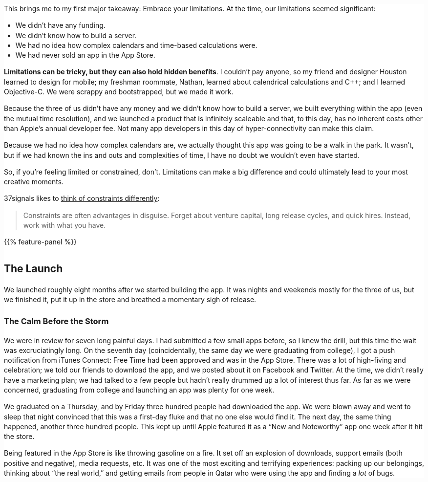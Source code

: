 This brings me to my first major takeaway: Embrace your limitations. At the time, our limitations seemed significant:

*   We didn’t have any funding.
*   We didn’t know how to build a server.
*   We had no idea how complex calendars and time-based calculations were.
*   We had never sold an app in the App Store.

<strong>Limitations can be tricky, but they can also hold hidden benefits</strong>. I couldn’t pay anyone, so my friend and designer Houston learned to design for mobile; my freshman roommate, Nathan, learned about calendrical calculations and C++; and I learned Objective-C. We were scrappy and bootstrapped, but we made it work.

Because the three of us didn’t have any money and we didn’t know how to build a server, we built everything within the app (even the mutual time resolution), and we launched a product that is infinitely scaleable and that, to this day, has no inherent costs other than Apple’s annual developer fee. Not many app developers in this day of hyper-connectivity can make this claim.

Because we had no idea how complex calendars are, we actually thought this app was going to be a walk in the park. It wasn’t, but if we had known the ins and outs and complexities of time, I have no doubt we wouldn’t even have started.

So, if you’re feeling limited or constrained, don’t. Limitations can make a big difference and could ultimately lead to your most creative moments.

37signals likes to <a href="https://gettingreal.37signals.com/ch03_Embrace_Constraints.php">think of constraints differently</a>:
<blockquote>Constraints are often advantages in disguise. Forget about venture capital, long release cycles, and quick hires. Instead, work with what you have.</blockquote>

{{% feature-panel %}}

## The Launch

We launched roughly eight months after we started building the app. It was nights and weekends mostly for the three of us, but we finished it, put it up in the store and breathed a momentary sigh of release.

### The Calm Before the Storm

We were in review for seven long painful days. I had submitted a few small apps before, so I knew the drill, but this time the wait was excruciatingly long. On the seventh day (coincidentally, the same day we were graduating from college), I got a push notification from iTunes Connect: Free Time had been approved and was in the App Store. There was a lot of high-fiving and celebration; we told our friends to download the app, and we posted about it on Facebook and Twitter. At the time, we didn’t really have a marketing plan; we had talked to a few people but hadn’t really drummed up a lot of interest thus far. As far as we were concerned, graduating from college and launching an app was plenty for one week.

We graduated on a Thursday, and by Friday three hundred people had downloaded the app. We were blown away and went to sleep that night convinced that this was a first-day fluke and that no one else would find it. The next day, the same thing happened, another three hundred people. This kept up until Apple featured it as a “New and Noteworthy” app one week after it hit the store.

Being featured in the App Store is like throwing gasoline on a fire. It set off an explosion of downloads, support emails (both positive and negative), media requests, etc. It was one of the most exciting and terrifying experiences: packing up our belongings, thinking about “the real world,” and getting emails from people in Qatar who were using the app and finding a <em>lot</em> of bugs.
